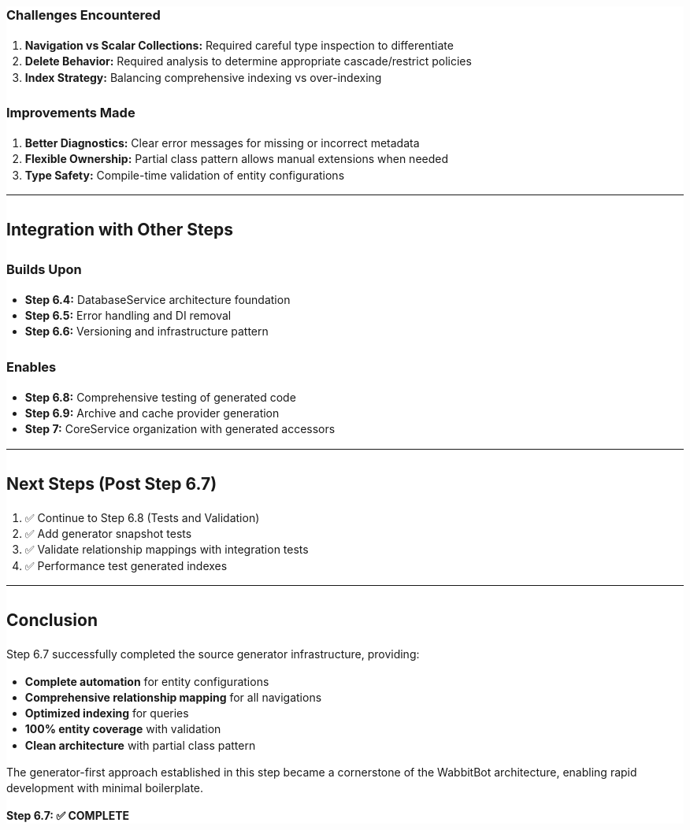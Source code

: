 ### Challenges Encountered
1. **Navigation vs Scalar Collections:** Required careful type inspection to differentiate
2. **Delete Behavior:** Required analysis to determine appropriate cascade/restrict policies
3. **Index Strategy:** Balancing comprehensive indexing vs over-indexing

### Improvements Made
1. **Better Diagnostics:** Clear error messages for missing or incorrect metadata
2. **Flexible Ownership:** Partial class pattern allows manual extensions when needed
3. **Type Safety:** Compile-time validation of entity configurations

---

## Integration with Other Steps

### Builds Upon
- **Step 6.4:** DatabaseService architecture foundation
- **Step 6.5:** Error handling and DI removal
- **Step 6.6:** Versioning and infrastructure pattern

### Enables
- **Step 6.8:** Comprehensive testing of generated code
- **Step 6.9:** Archive and cache provider generation
- **Step 7:** CoreService organization with generated accessors

---

## Next Steps (Post Step 6.7)

1. ✅ Continue to Step 6.8 (Tests and Validation)
2. ✅ Add generator snapshot tests
3. ✅ Validate relationship mappings with integration tests
4. ✅ Performance test generated indexes

---

## Conclusion

Step 6.7 successfully completed the source generator infrastructure, providing:
- **Complete automation** for entity configurations
- **Comprehensive relationship mapping** for all navigations
- **Optimized indexing** for queries
- **100% entity coverage** with validation
- **Clean architecture** with partial class pattern

The generator-first approach established in this step became a cornerstone of the WabbitBot architecture, enabling rapid development with minimal boilerplate.

**Step 6.7: ✅ COMPLETE**

